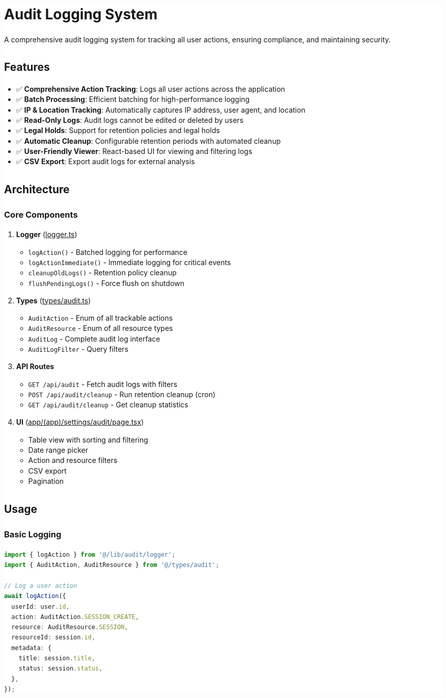 # Audit Logging System

A comprehensive audit logging system for tracking all user actions, ensuring compliance, and maintaining security.

## Features

- ✅ **Comprehensive Action Tracking**: Logs all user actions across the application
- ✅ **Batch Processing**: Efficient batching for high-performance logging
- ✅ **IP & Location Tracking**: Automatically captures IP address, user agent, and location
- ✅ **Read-Only Logs**: Audit logs cannot be edited or deleted by users
- ✅ **Legal Holds**: Support for retention policies and legal holds
- ✅ **Automatic Cleanup**: Configurable retention periods with automated cleanup
- ✅ **User-Friendly Viewer**: React-based UI for viewing and filtering logs
- ✅ **CSV Export**: Export audit logs for external analysis

## Architecture

### Core Components

1. **Logger** ([logger.ts](./logger.ts))
   - `logAction()` - Batched logging for performance
   - `logActionImmediate()` - Immediate logging for critical events
   - `cleanupOldLogs()` - Retention policy cleanup
   - `flushPendingLogs()` - Force flush on shutdown

2. **Types** ([types/audit.ts](../../types/audit.ts))
   - `AuditAction` - Enum of all trackable actions
   - `AuditResource` - Enum of all resource types
   - `AuditLog` - Complete audit log interface
   - `AuditLogFilter` - Query filters

3. **API Routes**
   - `GET /api/audit` - Fetch audit logs with filters
   - `POST /api/audit/cleanup` - Run retention cleanup (cron)
   - `GET /api/audit/cleanup` - Get cleanup statistics

4. **UI** ([app/(app)/settings/audit/page.tsx](../../app/(app)/settings/audit/page.tsx))
   - Table view with sorting and filtering
   - Date range picker
   - Action and resource filters
   - CSV export
   - Pagination

## Usage

### Basic Logging

```typescript
import { logAction } from '@/lib/audit/logger';
import { AuditAction, AuditResource } from '@/types/audit';

// Log a user action
await logAction({
  userId: user.id,
  action: AuditAction.SESSION_CREATE,
  resource: AuditResource.SESSION,
  resourceId: session.id,
  metadata: {
    title: session.title,
    status: session.status,
  },
});
```